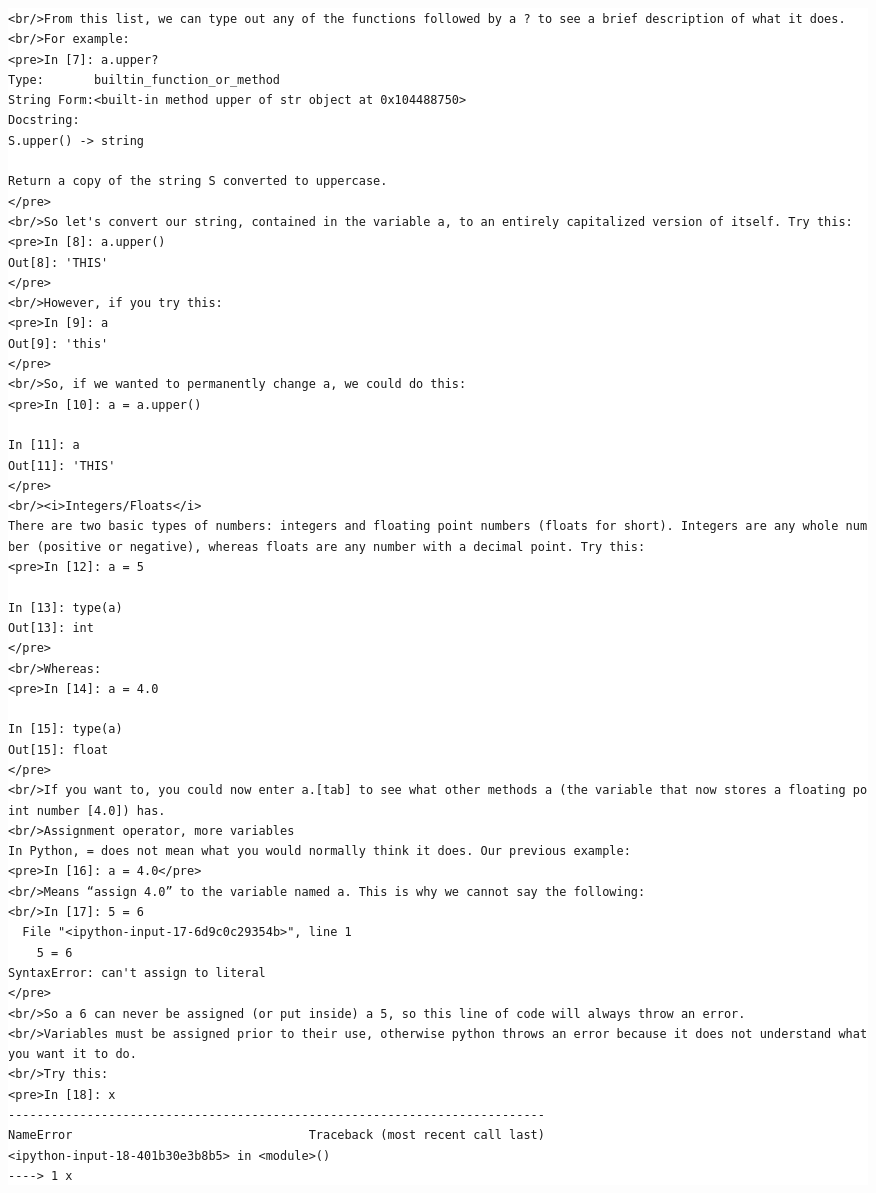 ```
<br/>From this list, we can type out any of the functions followed by a ? to see a brief description of what it does.
<br/>For example:
<pre>In [7]: a.upper?
Type:       builtin_function_or_method
String Form:<built-in method upper of str object at 0x104488750>
Docstring:
S.upper() -> string

Return a copy of the string S converted to uppercase.
</pre>
<br/>So let's convert our string, contained in the variable a, to an entirely capitalized version of itself. Try this:
<pre>In [8]: a.upper()
Out[8]: 'THIS'
</pre>
<br/>However, if you try this:
<pre>In [9]: a
Out[9]: 'this'
</pre>
<br/>So, if we wanted to permanently change a, we could do this:
<pre>In [10]: a = a.upper()

In [11]: a
Out[11]: 'THIS'
</pre>
<br/><i>Integers/Floats</i>
There are two basic types of numbers: integers and floating point numbers (floats for short). Integers are any whole number (positive or negative), whereas floats are any number with a decimal point. Try this:
<pre>In [12]: a = 5

In [13]: type(a)
Out[13]: int
</pre>
<br/>Whereas:
<pre>In [14]: a = 4.0

In [15]: type(a)
Out[15]: float
</pre>
<br/>If you want to, you could now enter a.[tab] to see what other methods a (the variable that now stores a floating point number [4.0]) has.
<br/>Assignment operator, more variables
In Python, = does not mean what you would normally think it does. Our previous example:
<pre>In [16]: a = 4.0</pre>
<br/>Means “assign 4.0” to the variable named a. This is why we cannot say the following:
<br/>In [17]: 5 = 6
  File "<ipython-input-17-6d9c0c29354b>", line 1
    5 = 6
SyntaxError: can't assign to literal
</pre>
<br/>So a 6 can never be assigned (or put inside) a 5, so this line of code will always throw an error.
<br/>Variables must be assigned prior to their use, otherwise python throws an error because it does not understand what you want it to do.
<br/>Try this:
<pre>In [18]: x
---------------------------------------------------------------------------
NameError                                 Traceback (most recent call last)
<ipython-input-18-401b30e3b8b5> in <module>()
----> 1 x

```